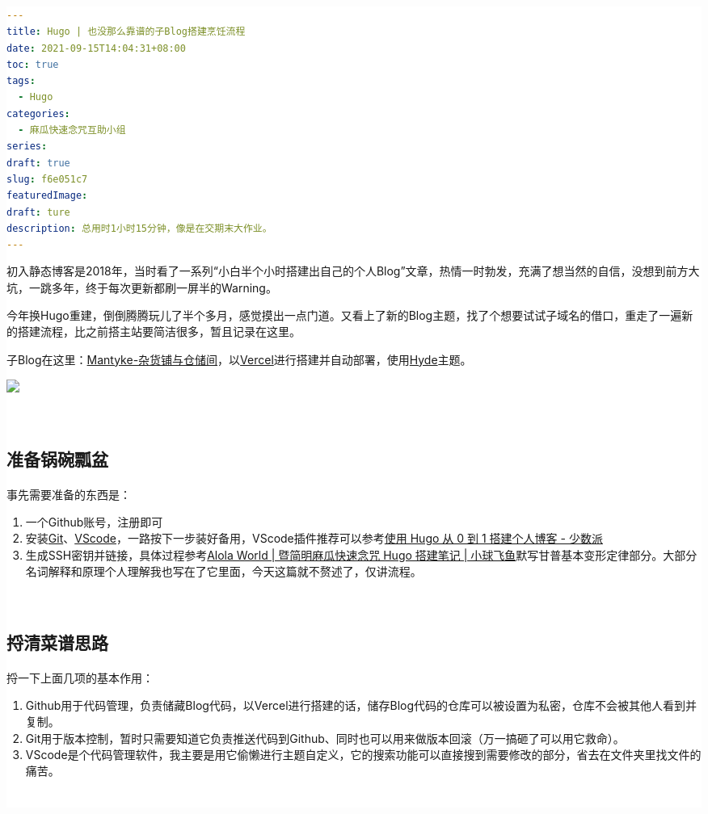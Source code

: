```yaml
---
title: Hugo | 也没那么靠谱的子Blog搭建烹饪流程
date: 2021-09-15T14:04:31+08:00
toc: true
tags:
  - Hugo
categories:
  - 麻瓜快速念咒互助小组
series:
draft: true
slug: f6e051c7
featuredImage:
draft: ture
description: 总用时1小时15分钟，像是在交期末大作业。
---
```




初入静态博客是2018年，当时看了一系列“小白半个小时搭建出自己的个人Blog”文章，热情一时勃发，充满了想当然的自信，没想到前方大坑，一跳多年，终于每次更新都刷一屏半的Warning。

今年换Hugo重建，倒倒腾腾玩儿了半个多月，感觉摸出一点门道。又看上了新的Blog主题，找了个想要试试子域名的借口，重走了一遍新的搭建流程，比之前搭主站要简洁很多，暂且记录在这里。

子Blog在这里：[Mantyke-杂货铺与仓储间](https://ink.mantyke.icu/)，以[Vercel](https://vercel.com/)进行搭建并自动部署，使用[Hyde](https://github.com/spf13/hyde)主题。

![](https://res.cloudinary.com/mantyke/image/upload/v1631342244/20210911-1_pq1q5k.png)

​	

## 准备锅碗瓢盆

事先需要准备的东西是：

1. 一个Github账号，注册即可
2. 安装[Git](https://git-scm.com/)、[VScode](https://code.visualstudio.com/)，一路按下一步装好备用，VScode插件推荐可以参考[使用 Hugo 从 0 到 1 搭建个人博客 - 少数派](https://sspai.com/post/64639)
3. 生成SSH密钥并链接，具体过程参考[Alola World | 暨简明麻瓜快速念咒 Hugo 搭建笔记 | 小球飞鱼](https://mantyke.icu/posts/f185ce41/)默写甘普基本变形定律部分。大部分名词解释和原理个人理解我也写在了它里面，今天这篇就不赘述了，仅讲流程。



​	

## 捋清菜谱思路

捋一下上面几项的基本作用：

1. Github用于代码管理，负责储藏Blog代码，以Vercel进行搭建的话，储存Blog代码的仓库可以被设置为私密，仓库不会被其他人看到并复制。
2. Git用于版本控制，暂时只需要知道它负责推送代码到Github、同时也可以用来做版本回滚（万一搞砸了可以用它救命）。
3. VScode是个代码管理软件，我主要是用它偷懒进行主题自定义，它的搜索功能可以直接搜到需要修改的部分，省去在文件夹里找文件的痛苦。




​	
